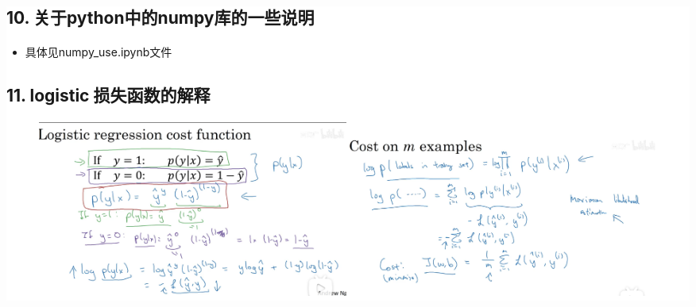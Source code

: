 ## 10. 关于python中的numpy库的一些说明

* 具体见numpy_use.ipynb文件

## 11. logistic 损失函数的解释

<div align=center>
<img src="img/屏幕截图%202024-04-20%20224738.png" width=45%>
<img src="img/屏幕截图%202024-04-20%20224802.png" width=45%>
</div>


